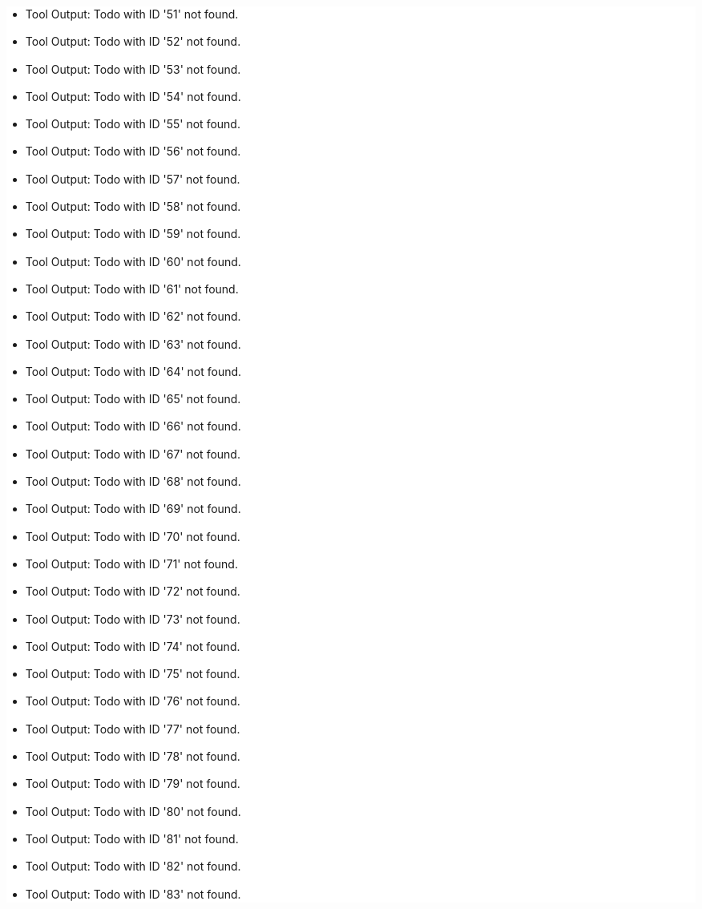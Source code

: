 * Tool Output: Todo with ID '51' not found.

* Tool Output: Todo with ID '52' not found.

* Tool Output: Todo with ID '53' not found.

* Tool Output: Todo with ID '54' not found.

* Tool Output: Todo with ID '55' not found.

* Tool Output: Todo with ID '56' not found.

* Tool Output: Todo with ID '57' not found.

* Tool Output: Todo with ID '58' not found.

* Tool Output: Todo with ID '59' not found.

* Tool Output: Todo with ID '60' not found.

* Tool Output: Todo with ID '61' not found.

* Tool Output: Todo with ID '62' not found.

* Tool Output: Todo with ID '63' not found.

* Tool Output: Todo with ID '64' not found.

* Tool Output: Todo with ID '65' not found.

* Tool Output: Todo with ID '66' not found.

* Tool Output: Todo with ID '67' not found.

* Tool Output: Todo with ID '68' not found.

* Tool Output: Todo with ID '69' not found.

* Tool Output: Todo with ID '70' not found.

* Tool Output: Todo with ID '71' not found.

* Tool Output: Todo with ID '72' not found.

* Tool Output: Todo with ID '73' not found.

* Tool Output: Todo with ID '74' not found.

* Tool Output: Todo with ID '75' not found.

* Tool Output: Todo with ID '76' not found.

* Tool Output: Todo with ID '77' not found.

* Tool Output: Todo with ID '78' not found.

* Tool Output: Todo with ID '79' not found.

* Tool Output: Todo with ID '80' not found.

* Tool Output: Todo with ID '81' not found.

* Tool Output: Todo with ID '82' not found.

* Tool Output: Todo with ID '83' not found.
